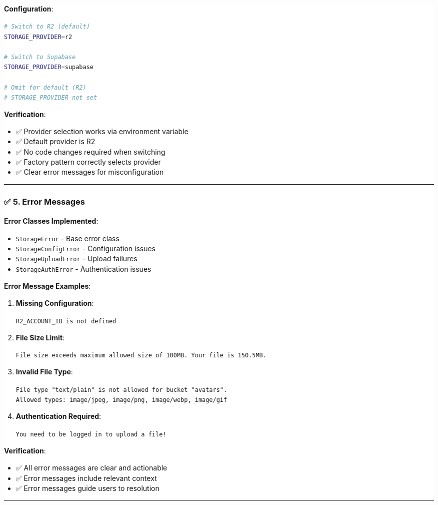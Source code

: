 **Configuration**:
```bash
# Switch to R2 (default)
STORAGE_PROVIDER=r2

# Switch to Supabase
STORAGE_PROVIDER=supabase

# Omit for default (R2)
# STORAGE_PROVIDER not set
```

**Verification**:
- ✅ Provider selection works via environment variable
- ✅ Default provider is R2
- ✅ No code changes required when switching
- ✅ Factory pattern correctly selects provider
- ✅ Clear error messages for misconfiguration

---

### ✅ 5. Error Messages

**Error Classes Implemented**:
- `StorageError` - Base error class
- `StorageConfigError` - Configuration issues
- `StorageUploadError` - Upload failures
- `StorageAuthError` - Authentication issues

**Error Message Examples**:

1. **Missing Configuration**:
   ```
   R2_ACCOUNT_ID is not defined
   ```

2. **File Size Limit**:
   ```
   File size exceeds maximum allowed size of 100MB. Your file is 150.5MB.
   ```

3. **Invalid File Type**:
   ```
   File type "text/plain" is not allowed for bucket "avatars". 
   Allowed types: image/jpeg, image/png, image/webp, image/gif
   ```

4. **Authentication Required**:
   ```
   You need to be logged in to upload a file!
   ```

**Verification**:
- ✅ All error messages are clear and actionable
- ✅ Error messages include relevant context
- ✅ Error messages guide users to resolution

---